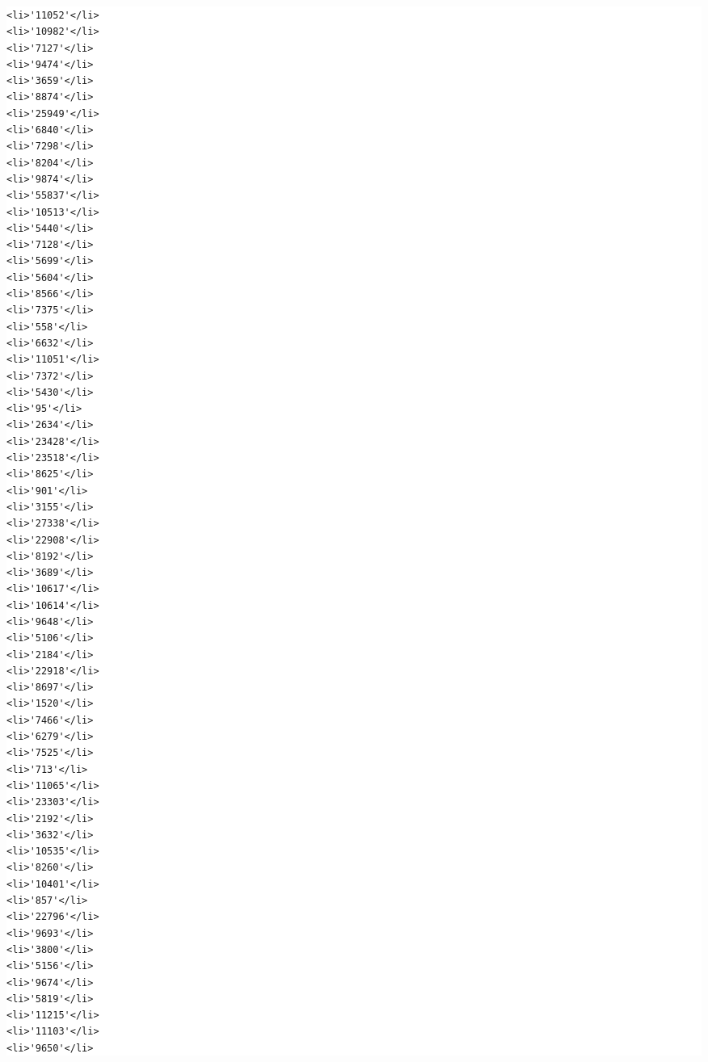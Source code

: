 	<li>'11052'</li>
	<li>'10982'</li>
	<li>'7127'</li>
	<li>'9474'</li>
	<li>'3659'</li>
	<li>'8874'</li>
	<li>'25949'</li>
	<li>'6840'</li>
	<li>'7298'</li>
	<li>'8204'</li>
	<li>'9874'</li>
	<li>'55837'</li>
	<li>'10513'</li>
	<li>'5440'</li>
	<li>'7128'</li>
	<li>'5699'</li>
	<li>'5604'</li>
	<li>'8566'</li>
	<li>'7375'</li>
	<li>'558'</li>
	<li>'6632'</li>
	<li>'11051'</li>
	<li>'7372'</li>
	<li>'5430'</li>
	<li>'95'</li>
	<li>'2634'</li>
	<li>'23428'</li>
	<li>'23518'</li>
	<li>'8625'</li>
	<li>'901'</li>
	<li>'3155'</li>
	<li>'27338'</li>
	<li>'22908'</li>
	<li>'8192'</li>
	<li>'3689'</li>
	<li>'10617'</li>
	<li>'10614'</li>
	<li>'9648'</li>
	<li>'5106'</li>
	<li>'2184'</li>
	<li>'22918'</li>
	<li>'8697'</li>
	<li>'1520'</li>
	<li>'7466'</li>
	<li>'6279'</li>
	<li>'7525'</li>
	<li>'713'</li>
	<li>'11065'</li>
	<li>'23303'</li>
	<li>'2192'</li>
	<li>'3632'</li>
	<li>'10535'</li>
	<li>'8260'</li>
	<li>'10401'</li>
	<li>'857'</li>
	<li>'22796'</li>
	<li>'9693'</li>
	<li>'3800'</li>
	<li>'5156'</li>
	<li>'9674'</li>
	<li>'5819'</li>
	<li>'11215'</li>
	<li>'11103'</li>
	<li>'9650'</li>